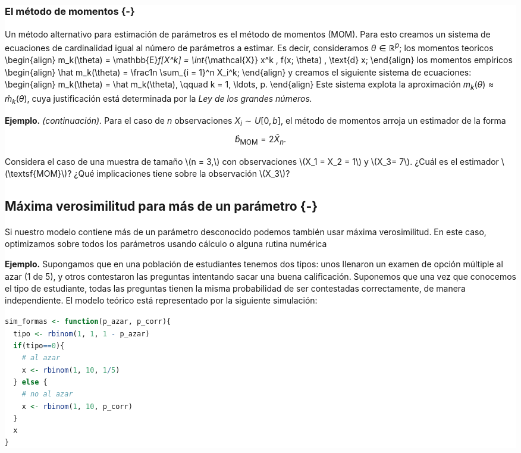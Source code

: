 

### El método de momentos {-}

Un método alternativo para estimación de parámetros es el método de momentos ($\textsf{MOM}$). Para esto 
creamos un sistema de ecuaciones de cardinalidad igual al número de parámetros a estimar. 
Es decir, consideramos $\theta \in \mathbb{R}^p;$ los momentos teoricos
\begin{align}
  m_k(\theta) = \mathbb{E}_f[X^k] = \int_{\mathcal{X}} x^k \, f(x; \theta) \, \text{d} x;
\end{align}
los momentos empíricos 
\begin{align}
  \hat m_k(\theta) = \frac1n \sum_{i = 1}^n X_i^k;
\end{align}
y creamos el siguiente sistema de ecuaciones: 
\begin{align}
  m_k(\theta) = \hat m_k(\theta), \qquad k = 1, \ldots, p.
\end{align}
Este sistema explota la aproximación $m_k(\theta) \approx \hat m_k(\theta),$ cuya justificación está determinada
por la *Ley de los grandes números.*

**Ejemplo.** *(continuación).* Para el caso de  $n$ observaciones $X_i \sim U[0,b],$ el método de momentos 
arroja un estimador de la forma
$$\hat b_{\textsf{MOM}} = 2 \bar X_n.$$
<div class="ejercicio">
<p>Considera el caso de una muestra de tamaño <span class="math inline">\(n = 3,\)</span> con observaciones <span class="math inline">\(X_1 = X_2 = 1\)</span> y <span class="math inline">\(X_3= 7\)</span>. ¿Cuál es el estimador <span class="math inline">\(\textsf{MOM}\)</span>? ¿Qué implicaciones tiene sobre la observación <span class="math inline">\(X_3\)</span>?</p>
</div>


## Máxima verosimilitud para más de un parámetro {-}

Si nuestro modelo contiene más de un parámetro desconocido podemos también usar
máxima verosimilitud. En este caso, optimizamos sobre todos los parámetros usando
cálculo o alguna rutina numérica

**Ejemplo.** Supongamos que en una población de estudiantes tenemos dos tipos: unos llenaron un
examen de opción múltiple al azar (1 de 5), y otros contestaron las preguntas intentando
sacar una buena calificación. Suponemos que una vez que conocemos el tipo de 
estudiante, todas las preguntas tienen la misma probabilidad de ser contestadas
correctamente, de manera independiente. El modelo
teórico está representado por la siguiente simulación:


```r
sim_formas <- function(p_azar, p_corr){
  tipo <- rbinom(1, 1, 1 - p_azar)
  if(tipo==0){
    # al azar
    x <- rbinom(1, 10, 1/5)
  } else {
    # no al azar
    x <- rbinom(1, 10, p_corr)
  }
  x
}
```
